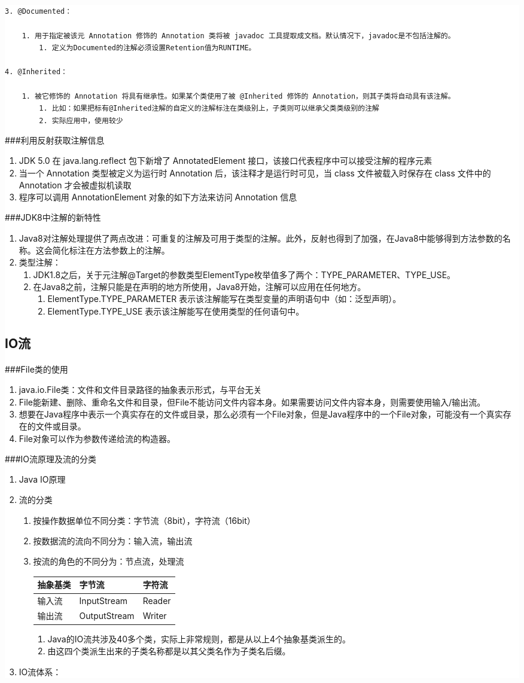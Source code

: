     3. @Documented：
    
        1. 用于指定被该元 Annotation 修饰的 Annotation 类将被 javadoc 工具提取成文档。默认情况下，javadoc是不包括注解的。
            1. 定义为Documented的注解必须设置Retention值为RUNTIME。
    
    4. @Inherited：
    
        1. 被它修饰的 Annotation 将具有继承性。如果某个类使用了被 @Inherited 修饰的 Annotation，则其子类将自动具有该注解。
            1. 比如：如果把标有@Inherited注解的自定义的注解标注在类级别上，子类则可以继承父类类级别的注解
            2. 实际应用中，使用较少

###利用反射获取注解信息

1. JDK 5.0 在 java.lang.reflect 包下新增了 AnnotatedElement 接口，该接口代表程序中可以接受注解的程序元素
2. 当一个 Annotation 类型被定义为运行时 Annotation 后，该注释才是运行时可见，当 class 文件被载入时保存在 class 文件中的 Annotation 才会被虚拟机读取
3. 程序可以调用 AnnotationElement 对象的如下方法来访问 Annotation 信息

###JDK8中注解的新特性

1. Java8对注解处理提供了两点改进：可重复的注解及可用于类型的注解。此外，反射也得到了加强，在Java8中能够得到方法参数的名称。这会简化标注在方法参数上的注解。
2. 类型注解：
    1. JDK1.8之后，关于元注解@Target的参数类型ElementType枚举值多了两个：TYPE_PARAMETER、TYPE_USE。
    2. 在Java8之前，注解只能是在声明的地方所使用，Java8开始，注解可以应用在任何地方。
        1. ElementType.TYPE_PARAMETER 表示该注解能写在类型变量的声明语句中（如：泛型声明）。
        2. ElementType.TYPE_USE 表示该注解能写在使用类型的任何语句中。

## IO流

###File类的使用

1. java.io.File类：文件和文件目录路径的抽象表示形式，与平台无关
2. File能新建、删除、重命名文件和目录，但File不能访问文件内容本身。如果需要访问文件内容本身，则需要使用输入/输出流。
3. 想要在Java程序中表示一个真实存在的文件或目录，那么必须有一个File对象，但是Java程序中的一个File对象，可能没有一个真实存在的文件或目录。
4. File对象可以作为参数传递给流的构造器。

###IO流原理及流的分类

1. Java IO原理
2. 流的分类

    1. 按操作数据单位不同分类：字节流（8bit），字符流（16bit）

    2. 按数据流的流向不同分为：输入流，输出流

    3. 按流的角色的不同分为：节点流，处理流

        | 抽象基类 | 字节流       | 字符流 |
        | -------- | ------------ | ------ |
        | 输入流   | InputStream  | Reader |
        | 输出流   | OutputStream | Writer |

        1. Java的IO流共涉及40多个类，实际上非常规则，都是从以上4个抽象基类派生的。
        2. 由这四个类派生出来的子类名称都是以其父类名作为子类名后缀。

3. IO流体系：
